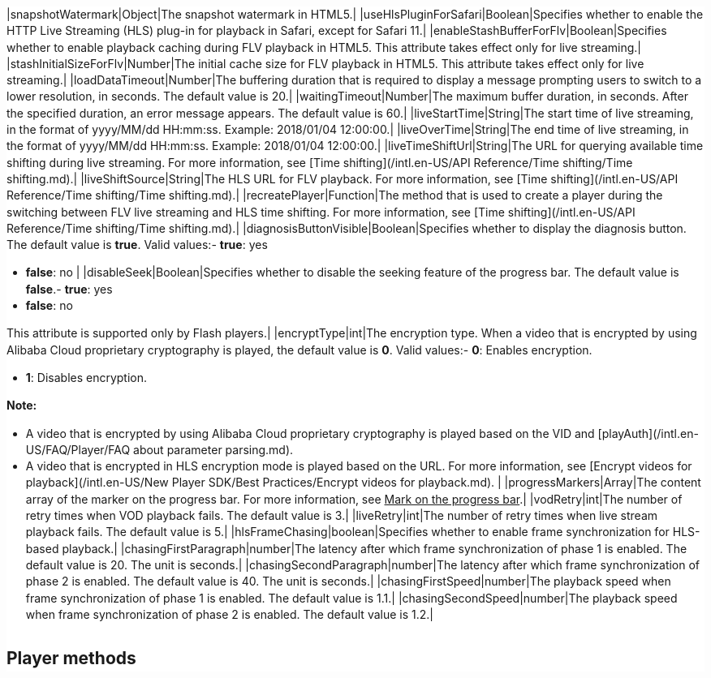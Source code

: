 |snapshotWatermark|Object|The snapshot watermark in HTML5.|
|useHlsPluginForSafari|Boolean|Specifies whether to enable the HTTP Live Streaming \(HLS\) plug-in for playback in Safari, except for Safari 11.|
|enableStashBufferForFlv|Boolean|Specifies whether to enable playback caching during FLV playback in HTML5. This attribute takes effect only for live streaming.|
|stashInitialSizeForFlv|Number|The initial cache size for FLV playback in HTML5. This attribute takes effect only for live streaming.|
|loadDataTimeout|Number|The buffering duration that is required to display a message prompting users to switch to a lower resolution, in seconds. The default value is 20.|
|waitingTimeout|Number|The maximum buffer duration, in seconds. After the specified duration, an error message appears. The default value is 60.|
|liveStartTime|String|The start time of live streaming, in the format of yyyy/MM/dd HH:mm:ss. Example: 2018/01/04 12:00:00.|
|liveOverTime|String|The end time of live streaming, in the format of yyyy/MM/dd HH:mm:ss. Example: 2018/01/04 12:00:00.|
|liveTimeShiftUrl|String|The URL for querying available time shifting during live streaming. For more information, see [Time shifting](/intl.en-US/API Reference/Time shifting/Time shifting.md).|
|liveShiftSource|String|The HLS URL for FLV playback. For more information, see [Time shifting](/intl.en-US/API Reference/Time shifting/Time shifting.md).|
|recreatePlayer|Function|The method that is used to create a player during the switching between FLV live streaming and HLS time shifting. For more information, see [Time shifting](/intl.en-US/API Reference/Time shifting/Time shifting.md).|
|diagnosisButtonVisible|Boolean|Specifies whether to display the diagnosis button. The default value is **true**. Valid values:-   **true**: yes
-   **false**: no |
|disableSeek|Boolean|Specifies whether to disable the seeking feature of the progress bar. The default value is **false**.-   **true**: yes
-   **false**: no

This attribute is supported only by Flash players.|
|encryptType|int|The encryption type. When a video that is encrypted by using Alibaba Cloud proprietary cryptography is played, the default value is **0**. Valid values:-   **0**: Enables encryption.
-   **1**: Disables encryption.

**Note:**

-   A video that is encrypted by using Alibaba Cloud proprietary cryptography is played based on the VID and [playAuth](/intl.en-US/FAQ/Player/FAQ about parameter parsing.md).
-   A video that is encrypted in HLS encryption mode is played based on the URL. For more information, see [Encrypt videos for playback](/intl.en-US/New Player SDK/Best Practices/Encrypt videos for playback.md). |
|progressMarkers|Array|The content array of the marker on the progress bar. For more information, see [Mark on the progress bar](https://developer.aliyun.com/article/686043).|
|vodRetry|int|The number of retry times when VOD playback fails. The default value is 3.|
|liveRetry|int|The number of retry times when live stream playback fails. The default value is 5.|
|hlsFrameChasing|boolean|Specifies whether to enable frame synchronization for HLS-based playback.|
|chasingFirstParagraph|number|The latency after which frame synchronization of phase 1 is enabled. The default value is 20. The unit is seconds.|
|chasingSecondParagraph|number|The latency after which frame synchronization of phase 2 is enabled. The default value is 40. The unit is seconds.|
|chasingFirstSpeed|number|The playback speed when frame synchronization of phase 1 is enabled. The default value is 1.1.|
|chasingSecondSpeed|number|The playback speed when frame synchronization of phase 2 is enabled. The default value is 1.2.|

## Player methods
